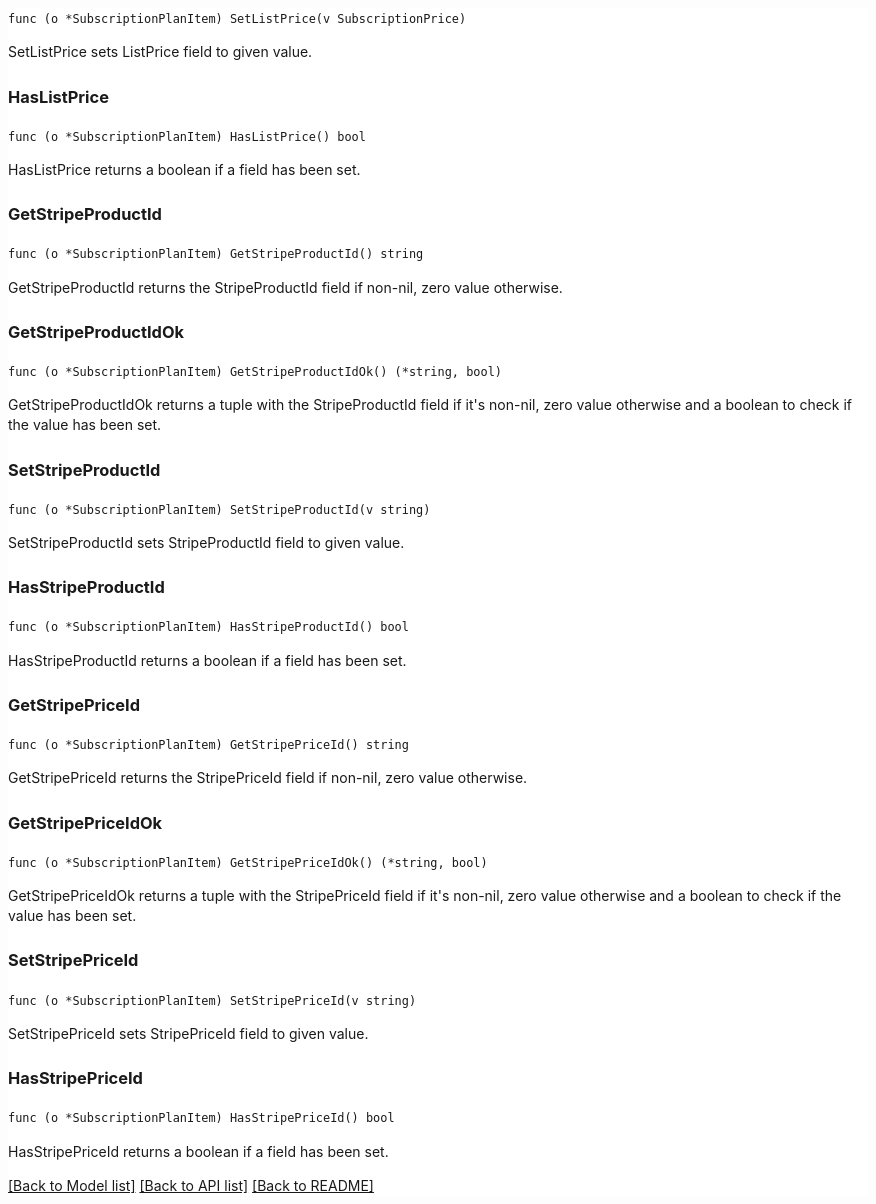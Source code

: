 `func (o *SubscriptionPlanItem) SetListPrice(v SubscriptionPrice)`

SetListPrice sets ListPrice field to given value.

### HasListPrice

`func (o *SubscriptionPlanItem) HasListPrice() bool`

HasListPrice returns a boolean if a field has been set.

### GetStripeProductId

`func (o *SubscriptionPlanItem) GetStripeProductId() string`

GetStripeProductId returns the StripeProductId field if non-nil, zero value otherwise.

### GetStripeProductIdOk

`func (o *SubscriptionPlanItem) GetStripeProductIdOk() (*string, bool)`

GetStripeProductIdOk returns a tuple with the StripeProductId field if it's non-nil, zero value otherwise
and a boolean to check if the value has been set.

### SetStripeProductId

`func (o *SubscriptionPlanItem) SetStripeProductId(v string)`

SetStripeProductId sets StripeProductId field to given value.

### HasStripeProductId

`func (o *SubscriptionPlanItem) HasStripeProductId() bool`

HasStripeProductId returns a boolean if a field has been set.

### GetStripePriceId

`func (o *SubscriptionPlanItem) GetStripePriceId() string`

GetStripePriceId returns the StripePriceId field if non-nil, zero value otherwise.

### GetStripePriceIdOk

`func (o *SubscriptionPlanItem) GetStripePriceIdOk() (*string, bool)`

GetStripePriceIdOk returns a tuple with the StripePriceId field if it's non-nil, zero value otherwise
and a boolean to check if the value has been set.

### SetStripePriceId

`func (o *SubscriptionPlanItem) SetStripePriceId(v string)`

SetStripePriceId sets StripePriceId field to given value.

### HasStripePriceId

`func (o *SubscriptionPlanItem) HasStripePriceId() bool`

HasStripePriceId returns a boolean if a field has been set.


[[Back to Model list]](../README.md#documentation-for-models) [[Back to API list]](../README.md#documentation-for-api-endpoints) [[Back to README]](../README.md)


